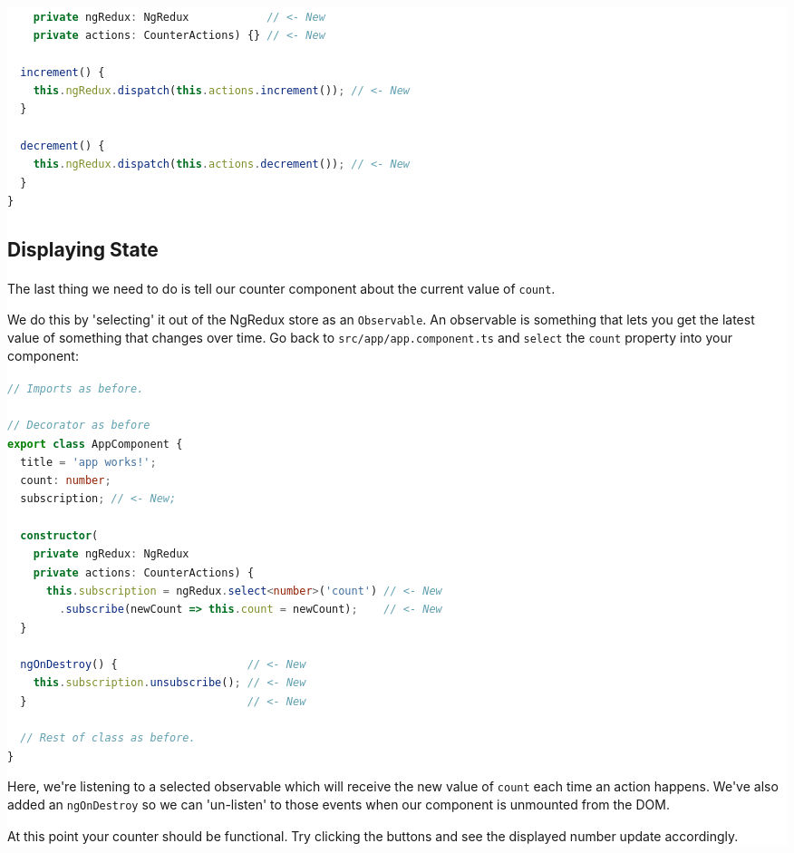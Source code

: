 ```typescript
    private ngRedux: NgRedux            // <- New
    private actions: CounterActions) {} // <- New

  increment() {
    this.ngRedux.dispatch(this.actions.increment()); // <- New
  }

  decrement() {
    this.ngRedux.dispatch(this.actions.decrement()); // <- New
  }
}
```

## Displaying State

The last thing we need to do is tell our counter component about the current value of `count`.

We do this by 'selecting' it out of the NgRedux store as an `Observable`. An observable is something
that lets you get the latest value of something that changes over time. Go back to `src/app/app.component.ts`
and `select` the `count` property into your component:

```typescript
// Imports as before.

// Decorator as before
export class AppComponent {
  title = 'app works!';
  count: number;
  subscription; // <- New;

  constructor(
    private ngRedux: NgRedux
    private actions: CounterActions) {
      this.subscription = ngRedux.select<number>('count') // <- New
        .subscribe(newCount => this.count = newCount);    // <- New
  }

  ngOnDestroy() {                    // <- New
    this.subscription.unsubscribe(); // <- New
  }                                  // <- New

  // Rest of class as before.
}
```

Here, we're listening to a selected observable which will receive the new value of `count` each
time an action happens.  We've also added an `ngOnDestroy` so we can 'un-listen' to those events
when our component is unmounted from the DOM.

At this point your counter should be functional. Try clicking the buttons and see the displayed
number update accordingly.
